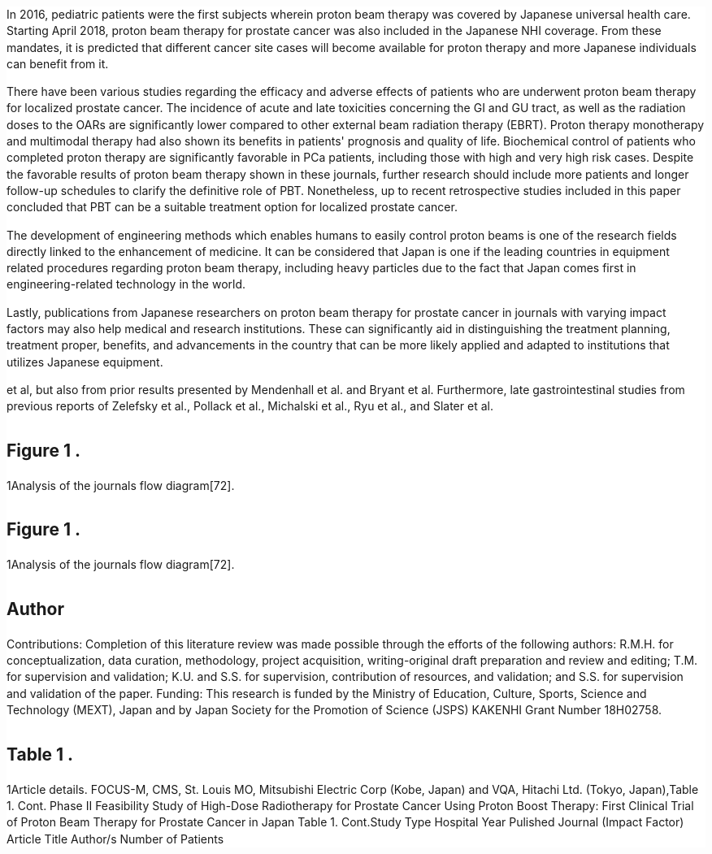 In 2016, pediatric patients were the first subjects wherein proton beam therapy was covered by Japanese universal health care. Starting April 2018, proton beam therapy for prostate cancer was also included in the Japanese NHI coverage. From these mandates, it is predicted that different cancer site cases will become available for proton therapy and more Japanese individuals can benefit from it.

There have been various studies regarding the efficacy and adverse effects of patients who are underwent proton beam therapy for localized prostate cancer. The incidence of acute and late toxicities concerning the GI and GU tract, as well as the radiation doses to the OARs are significantly lower compared to other external beam radiation therapy (EBRT). Proton therapy monotherapy and multimodal therapy had also shown its benefits in patients' prognosis and quality of life. Biochemical control of patients who completed proton therapy are significantly favorable in PCa patients, including those with high and very high risk cases. Despite the favorable results of proton beam therapy shown in these journals, further research should include more patients and longer follow-up schedules to clarify the definitive role of PBT. Nonetheless, up to recent retrospective studies included in this paper concluded that PBT can be a suitable treatment option for localized prostate cancer.

The development of engineering methods which enables humans to easily control proton beams is one of the research fields directly linked to the enhancement of medicine. It can be considered that Japan is one if the leading countries in equipment related procedures regarding proton beam therapy, including heavy particles due to the fact that Japan comes first in engineering-related technology in the world.

Lastly, publications from Japanese researchers on proton beam therapy for prostate cancer in journals with varying impact factors may also help medical and research institutions. These can significantly aid in distinguishing the treatment planning, treatment proper, benefits, and advancements in the country that can be more likely applied and adapted to institutions that utilizes Japanese equipment. 


et al, but also from prior results presented by Mendenhall et al. and Bryant et al. Furthermore, late gastrointestinal studies from previous reports of Zelefsky et al., Pollack et al., Michalski et al., Ryu et al., and Slater et al.

## Figure 1 .
1Analysis of the journals flow diagram[72].

## Figure 1 .
1Analysis of the journals flow diagram[72].

## Author
Contributions: Completion of this literature review was made possible through the efforts of the following authors: R.M.H. for conceptualization, data curation, methodology, project acquisition, writing-original draft preparation and review and editing; T.M. for supervision and validation; K.U. and S.S. for supervision, contribution of resources, and validation; and S.S. for supervision and validation of the paper. Funding: This research is funded by the Ministry of Education, Culture, Sports, Science and Technology (MEXT), Japan and by Japan Society for the Promotion of Science (JSPS) KAKENHI Grant Number 18H02758.

## Table 1 .
1Article details. FOCUS-M, CMS, St. Louis MO, Mitsubishi Electric Corp (Kobe, Japan) and VQA, Hitachi Ltd. (Tokyo, Japan),Table 1. Cont. Phase II Feasibility Study of High-Dose Radiotherapy for Prostate Cancer Using Proton Boost Therapy: First Clinical Trial of Proton Beam Therapy for Prostate Cancer in Japan Table 1. Cont.Study Type 
Hospital 
Year Pulished 
Journal 
(Impact Factor) 
Article Title 
Author/s 
Number of 
Patients 
